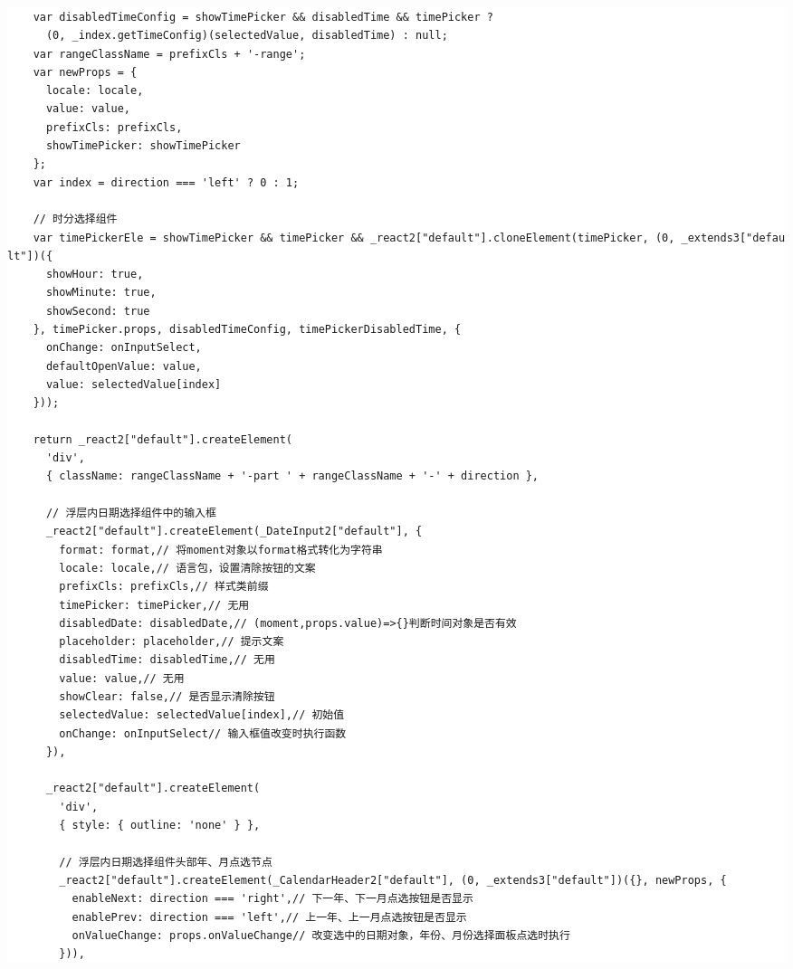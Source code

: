         var disabledTimeConfig = showTimePicker && disabledTime && timePicker ? 
          (0, _index.getTimeConfig)(selectedValue, disabledTime) : null;
        var rangeClassName = prefixCls + '-range';
        var newProps = {
          locale: locale,
          value: value,
          prefixCls: prefixCls,
          showTimePicker: showTimePicker
        };
        var index = direction === 'left' ? 0 : 1;
    
        // 时分选择组件
        var timePickerEle = showTimePicker && timePicker && _react2["default"].cloneElement(timePicker, (0, _extends3["default"])({
          showHour: true,
          showMinute: true,
          showSecond: true
        }, timePicker.props, disabledTimeConfig, timePickerDisabledTime, {
          onChange: onInputSelect,
          defaultOpenValue: value,
          value: selectedValue[index]
        }));
    
        return _react2["default"].createElement(
          'div',
          { className: rangeClassName + '-part ' + rangeClassName + '-' + direction },
    
          // 浮层内日期选择组件中的输入框
          _react2["default"].createElement(_DateInput2["default"], {
            format: format,// 将moment对象以format格式转化为字符串
            locale: locale,// 语言包，设置清除按钮的文案
            prefixCls: prefixCls,// 样式类前缀
            timePicker: timePicker,// 无用
            disabledDate: disabledDate,// (moment,props.value)=>{}判断时间对象是否有效
            placeholder: placeholder,// 提示文案
            disabledTime: disabledTime,// 无用
            value: value,// 无用
            showClear: false,// 是否显示清除按钮
            selectedValue: selectedValue[index],// 初始值
            onChange: onInputSelect// 输入框值改变时执行函数
          }),
    
          _react2["default"].createElement(
            'div',
            { style: { outline: 'none' } },
    
            // 浮层内日期选择组件头部年、月点选节点
            _react2["default"].createElement(_CalendarHeader2["default"], (0, _extends3["default"])({}, newProps, {
              enableNext: direction === 'right',// 下一年、下一月点选按钮是否显示
              enablePrev: direction === 'left',// 上一年、上一月点选按钮是否显示
              onValueChange: props.onValueChange// 改变选中的日期对象，年份、月份选择面板点选时执行
            })),
    